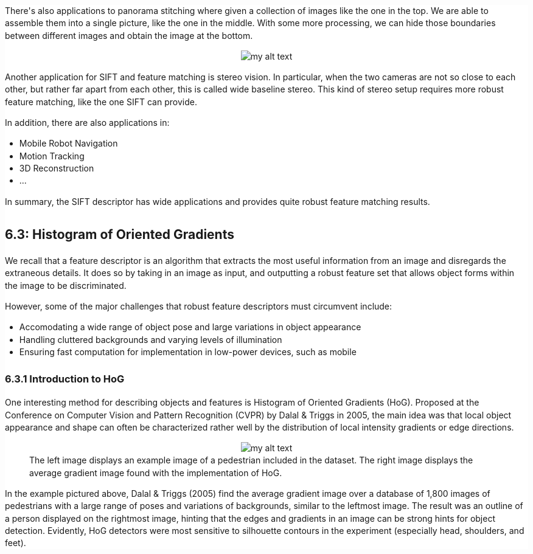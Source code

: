 There's also applications to panorama stitching where given a collection of images like the one in the top. We are able to assemble them into a single picture, like the one in the middle. With some more processing, we can hide those boundaries between different images and obtain the image at the bottom.

<figure>
  <center><img src="https://imgur.com/B2n8z9j.png" alt="my alt text"/></center>
  <figcaption>
  </figcaption>
</figure>

Another application for SIFT and feature matching is stereo vision. In particular, when the two cameras are not so close to each other, but rather far apart from each other, this is called wide baseline stereo. This kind of stereo setup requires more robust feature matching, like the one SIFT can provide.

In addition, there are also applications in:

+ Mobile Robot Navigation
+ Motion Tracking
+ 3D Reconstruction
+ ...

In summary, the SIFT descriptor has wide applications and provides quite robust feature matching results.

## 6.3: Histogram of Oriented Gradients <a name="hog"></a>

We recall that a feature descriptor is an algorithm that extracts the most useful information from an image and disregards the extraneous details. It does so by taking in an image as input, and outputting a robust feature set that allows object forms within the image to be discriminated.  

However, some of the major challenges that robust feature descriptors must circumvent include: 

+ Accomodating a wide range of object pose and large variations in object appearance
+ Handling cluttered backgrounds and varying levels of illumination
+ Ensuring fast computation for implementation in low-power devices, such as mobile

### 6.3.1 Introduction to HoG<a name="hog-intro"></a>

One interesting method for describing objects and features is Histogram of Oriented Gradients (HoG). Proposed at the Conference on Computer Vision and Pattern Recognition (CVPR) by Dalal & Triggs in 2005, the main idea was that local object appearance and shape can often be characterized rather well by the distribution of local intensity gradients or edge directions. 

<figure>
  <center><img src="https://i.imgur.com/IXKi87a.png" alt="my alt text"/></center>
  <figcaption>The left image displays an example image of a pedestrian included in the dataset. The right image displays the average gradient image found with the implementation of HoG.</figcaption>
</figure>


In the example pictured above,  Dalal & Triggs (2005) find the average gradient image over a database of 1,800 images of pedestrians with a large range of poses and variations of backgrounds, similar to the leftmost image. The result was an outline of a person displayed on the rightmost image, hinting that the edges and gradients in an image can be strong hints for object detection. Evidently, HoG detectors were most sensitive to silhouette contours in the experiment (especially head, shoulders, and feet).    

